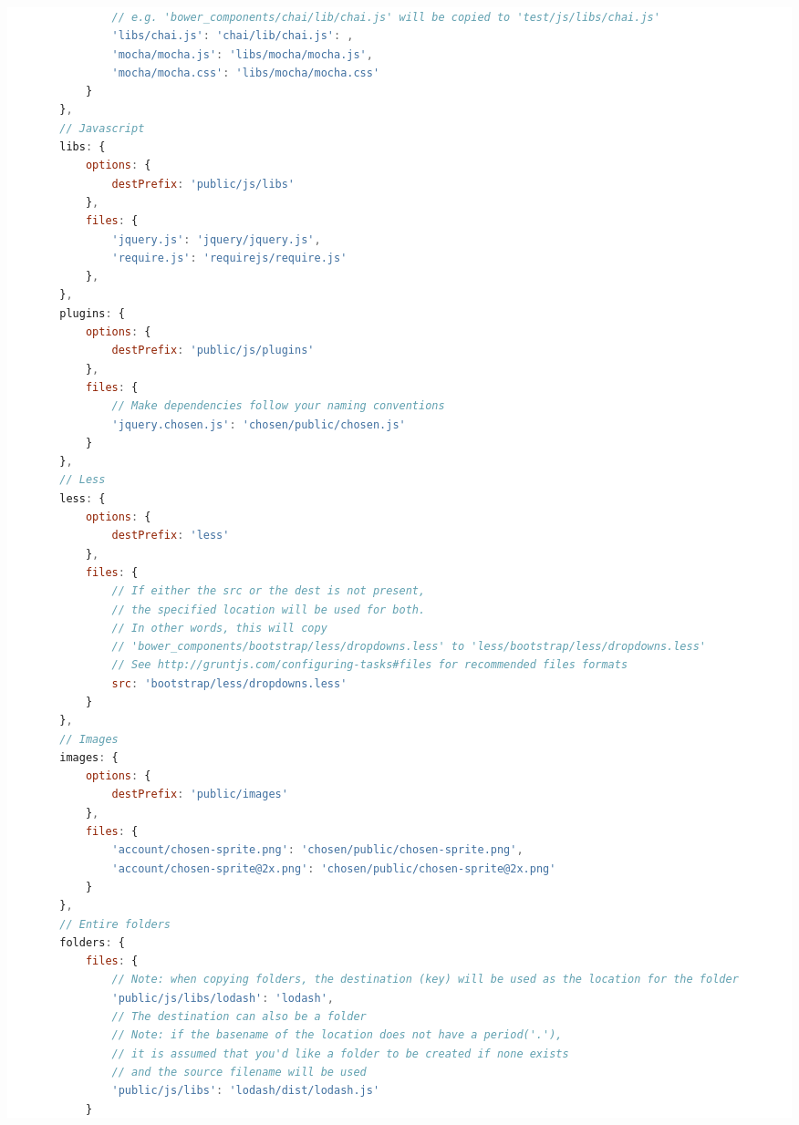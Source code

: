 ```js
				// e.g. 'bower_components/chai/lib/chai.js' will be copied to 'test/js/libs/chai.js'
				'libs/chai.js': 'chai/lib/chai.js': ,
				'mocha/mocha.js': 'libs/mocha/mocha.js',
				'mocha/mocha.css': 'libs/mocha/mocha.css'
			}
		},
		// Javascript
		libs: {
			options: {
				destPrefix: 'public/js/libs'
			},
			files: {
				'jquery.js': 'jquery/jquery.js',
				'require.js': 'requirejs/require.js'
			},
		},
		plugins: {
			options: {
				destPrefix: 'public/js/plugins'
			},
			files: {
				// Make dependencies follow your naming conventions
				'jquery.chosen.js': 'chosen/public/chosen.js'
			}
		},
		// Less
		less: {
			options: {
				destPrefix: 'less'
			},
			files: {
				// If either the src or the dest is not present,
				// the specified location will be used for both.
				// In other words, this will copy
				// 'bower_components/bootstrap/less/dropdowns.less' to 'less/bootstrap/less/dropdowns.less'
				// See http://gruntjs.com/configuring-tasks#files for recommended files formats
				src: 'bootstrap/less/dropdowns.less'
			}
		},
		// Images
		images: {
			options: {
				destPrefix: 'public/images'
			},
			files: {
				'account/chosen-sprite.png': 'chosen/public/chosen-sprite.png',
				'account/chosen-sprite@2x.png': 'chosen/public/chosen-sprite@2x.png'
			}
		},
		// Entire folders
		folders: {
			files: {
				// Note: when copying folders, the destination (key) will be used as the location for the folder
				'public/js/libs/lodash': 'lodash',
				// The destination can also be a folder
				// Note: if the basename of the location does not have a period('.'),
				// it is assumed that you'd like a folder to be created if none exists
				// and the source filename will be used
				'public/js/libs': 'lodash/dist/lodash.js'
			}
```